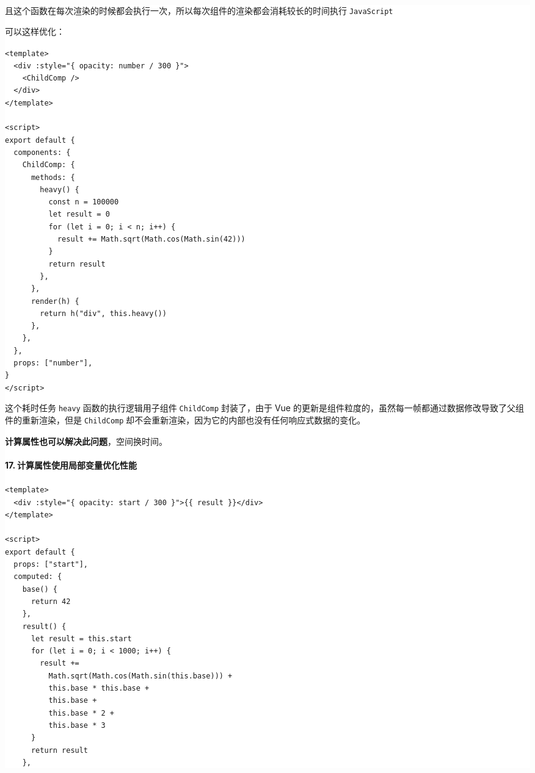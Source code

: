 且这个函数在每次渲染的时候都会执行一次，所以每次组件的渲染都会消耗较长的时间执行 `JavaScript`

可以这样优化：

```vue
<template>
  <div :style="{ opacity: number / 300 }">
    <ChildComp />
  </div>
</template>

<script>
export default {
  components: {
    ChildComp: {
      methods: {
        heavy() {
          const n = 100000
          let result = 0
          for (let i = 0; i < n; i++) {
            result += Math.sqrt(Math.cos(Math.sin(42)))
          }
          return result
        },
      },
      render(h) {
        return h("div", this.heavy())
      },
    },
  },
  props: ["number"],
}
</script>
```

这个耗时任务 `heavy` 函数的执行逻辑用子组件 `ChildComp` 封装了，由于 Vue 的更新是组件粒度的，虽然每一帧都通过数据修改导致了父组件的重新渲染，但是 `ChildComp` 却不会重新渲染，因为它的内部也没有任何响应式数据的变化。

**计算属性也可以解决此问题**，空间换时间。

#### 17. 计算属性使用局部变量优化性能

```vue
<template>
  <div :style="{ opacity: start / 300 }">{{ result }}</div>
</template>

<script>
export default {
  props: ["start"],
  computed: {
    base() {
      return 42
    },
    result() {
      let result = this.start
      for (let i = 0; i < 1000; i++) {
        result +=
          Math.sqrt(Math.cos(Math.sin(this.base))) +
          this.base * this.base +
          this.base +
          this.base * 2 +
          this.base * 3
      }
      return result
    },
```